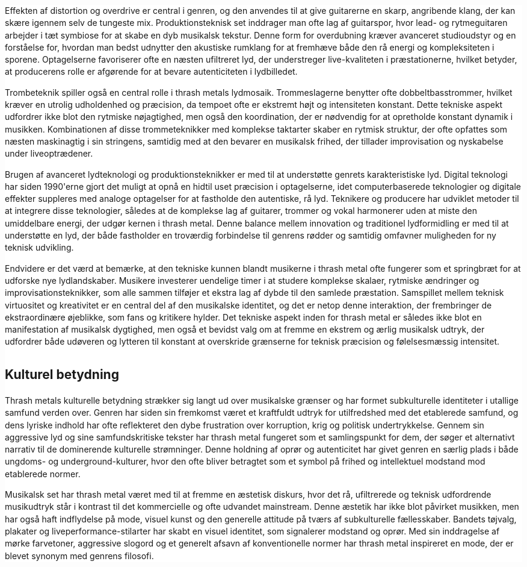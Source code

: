 Effekten af distortion og overdrive er central i genren, og den anvendes til at give guitarerne en skarp, angribende klang, der kan skære igennem selv de tungeste mix. Produktionsteknisk set inddrager man ofte lag af guitarspor, hvor lead- og rytmeguitaren arbejder i tæt symbiose for at skabe en dyb musikalsk tekstur. Denne form for overdubning kræver avanceret studioudstyr og en forståelse for, hvordan man bedst udnytter den akustiske rumklang for at fremhæve både den rå energi og kompleksiteten i sporene. Optagelserne favoriserer ofte en næsten ufiltreret lyd, der understreger live-kvaliteten i præstationerne, hvilket betyder, at producerens rolle er afgørende for at bevare autenticiteten i lydbilledet.

Trombeteknik spiller også en central rolle i thrash metals lydmosaik. Trommeslagerne benytter ofte dobbeltbasstrommer, hvilket kræver en utrolig udholdenhed og præcision, da tempoet ofte er ekstremt højt og intensiteten konstant. Dette tekniske aspekt udfordrer ikke blot den rytmiske nøjagtighed, men også den koordination, der er nødvendig for at opretholde konstant dynamik i musikken. Kombinationen af disse trommeteknikker med komplekse taktarter skaber en rytmisk struktur, der ofte opfattes som næsten maskinagtig i sin stringens, samtidig med at den bevarer en musikalsk frihed, der tillader improvisation og nyskabelse under liveoptrædener.

Brugen af avanceret lydteknologi og produktionsteknikker er med til at understøtte genrets karakteristiske lyd. Digital teknologi har siden 1990'erne gjort det muligt at opnå en hidtil uset præcision i optagelserne, idet computerbaserede teknologier og digitale effekter suppleres med analoge optagelser for at fastholde den autentiske, rå lyd. Teknikere og producere har udviklet metoder til at integrere disse teknologier, således at de komplekse lag af guitarer, trommer og vokal harmonerer uden at miste den umiddelbare energi, der udgør kernen i thrash metal. Denne balance mellem innovation og traditionel lydformidling er med til at understøtte en lyd, der både fastholder en troværdig forbindelse til genrens rødder og samtidig omfavner muligheden for ny teknisk udvikling.

Endvidere er det værd at bemærke, at den tekniske kunnen blandt musikerne i thrash metal ofte fungerer som et springbræt for at udforske nye lydlandskaber. Musikere investerer uendelige timer i at studere komplekse skalaer, rytmiske ændringer og improvisationsteknikker, som alle sammen tilføjer et ekstra lag af dybde til den samlede præstation. Samspillet mellem teknisk virtuositet og kreativitet er en central del af den musikalske identitet, og det er netop denne interaktion, der frembringer de ekstraordinære øjeblikke, som fans og kritikere hylder. Det tekniske aspekt inden for thrash metal er således ikke blot en manifestation af musikalsk dygtighed, men også et bevidst valg om at fremme en ekstrem og ærlig musikalsk udtryk, der udfordrer både udøveren og lytteren til konstant at overskride grænserne for teknisk præcision og følelsesmæssig intensitet.


## Kulturel betydning

Thrash metals kulturelle betydning strækker sig langt ud over musikalske grænser og har formet subkulturelle identiteter i utallige samfund verden over. Genren har siden sin fremkomst været et kraftfuldt udtryk for utilfredshed med det etablerede samfund, og dens lyriske indhold har ofte reflekteret den dybe frustration over korruption, krig og politisk undertrykkelse. Gennem sin aggressive lyd og sine samfundskritiske tekster har thrash metal fungeret som et samlingspunkt for dem, der søger et alternativt narrativ til de dominerende kulturelle strømninger. Denne holdning af oprør og autenticitet har givet genren en særlig plads i både ungdoms- og underground-kulturer, hvor den ofte bliver betragtet som et symbol på frihed og intellektuel modstand mod etablerede normer.

Musikalsk set har thrash metal været med til at fremme en æstetisk diskurs, hvor det rå, ufiltrerede og teknisk udfordrende musikudtryk står i kontrast til det kommercielle og ofte udvandet mainstream. Denne æstetik har ikke blot påvirket musikken, men har også haft indflydelse på mode, visuel kunst og den generelle attitude på tværs af subkulturelle fællesskaber. Bandets tøjvalg, plakater og liveperformance-stilarter har skabt en visuel identitet, som signalerer modstand og oprør. Med sin inddragelse af mørke farvetoner, aggressive slogord og et generelt afsavn af konventionelle normer har thrash metal inspireret en mode, der er blevet synonym med genrens filosofi.
